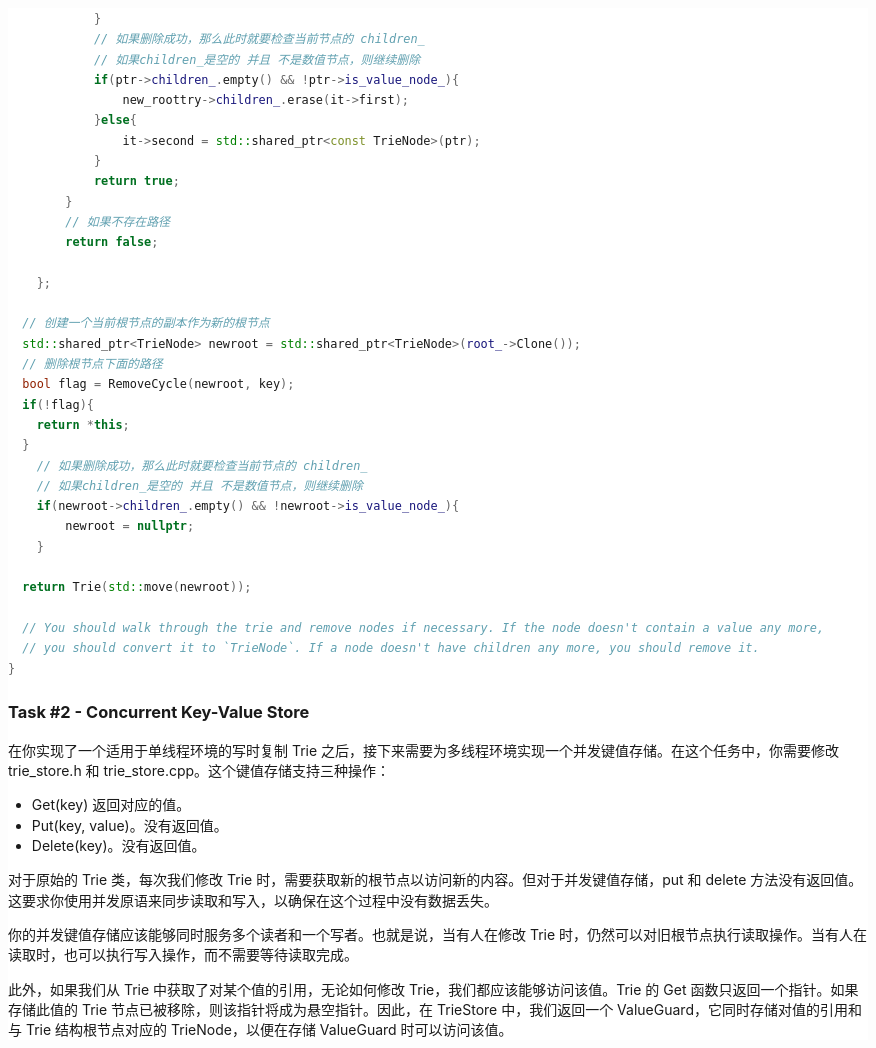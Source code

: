 ```cpp
            }
            // 如果删除成功，那么此时就要检查当前节点的 children_
            // 如果children_是空的 并且 不是数值节点，则继续删除
            if(ptr->children_.empty() && !ptr->is_value_node_){
                new_roottry->children_.erase(it->first);
            }else{
                it->second = std::shared_ptr<const TrieNode>(ptr);
            }
            return true;
        }
        // 如果不存在路径
        return false;

    };

  // 创建一个当前根节点的副本作为新的根节点
  std::shared_ptr<TrieNode> newroot = std::shared_ptr<TrieNode>(root_->Clone());
  // 删除根节点下面的路径
  bool flag = RemoveCycle(newroot, key);
  if(!flag){
    return *this;
  }
    // 如果删除成功，那么此时就要检查当前节点的 children_
    // 如果children_是空的 并且 不是数值节点，则继续删除
    if(newroot->children_.empty() && !newroot->is_value_node_){
        newroot = nullptr;
    }

  return Trie(std::move(newroot));

  // You should walk through the trie and remove nodes if necessary. If the node doesn't contain a value any more,
  // you should convert it to `TrieNode`. If a node doesn't have children any more, you should remove it.
}

```

### Task #2 - Concurrent Key-Value Store
在你实现了一个适用于单线程环境的写时复制 Trie 之后，接下来需要为多线程环境实现一个并发键值存储。在这个任务中，你需要修改 trie_store.h 和 trie_store.cpp。这个键值存储支持三种操作：

+ Get(key) 返回对应的值。
+ Put(key, value)。没有返回值。
+ Delete(key)。没有返回值。

对于原始的 Trie 类，每次我们修改 Trie 时，需要获取新的根节点以访问新的内容。但对于并发键值存储，put 和 delete 方法没有返回值。这要求你使用并发原语来同步读取和写入，以确保在这个过程中没有数据丢失。

你的并发键值存储应该能够同时服务多个读者和一个写者。也就是说，当有人在修改 Trie 时，仍然可以对旧根节点执行读取操作。当有人在读取时，也可以执行写入操作，而不需要等待读取完成。

此外，如果我们从 Trie 中获取了对某个值的引用，无论如何修改 Trie，我们都应该能够访问该值。Trie 的 Get 函数只返回一个指针。如果存储此值的 Trie 节点已被移除，则该指针将成为悬空指针。因此，在 TrieStore 中，我们返回一个 ValueGuard，它同时存储对值的引用和与 Trie 结构根节点对应的 TrieNode，以便在存储 ValueGuard 时可以访问该值。
